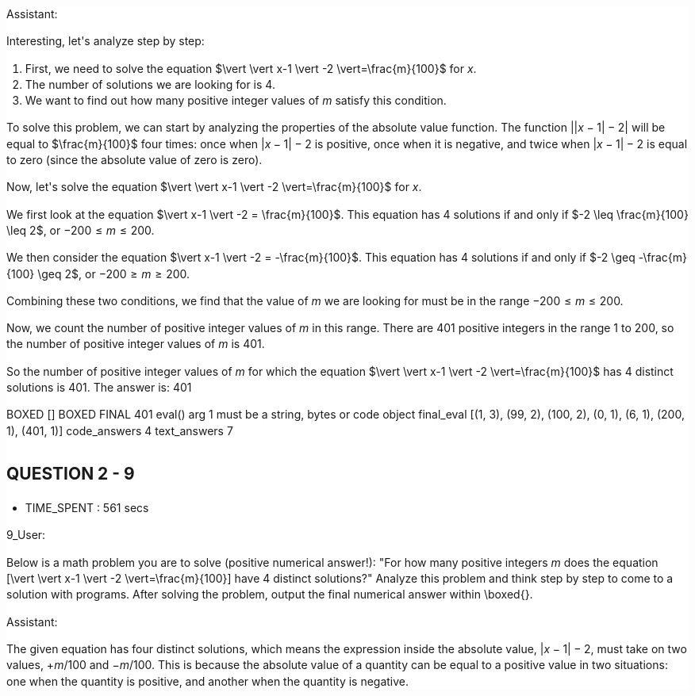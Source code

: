 Assistant: 

Interesting, let's analyze step by step:



1. First, we need to solve the equation $\vert \vert x-1 \vert -2 \vert=\frac{m}{100}$ for $x$.
2. The number of solutions we are looking for is 4.
3. We want to find out how many positive integer values of $m$ satisfy this condition.

To solve this problem, we can start by analyzing the properties of the absolute value function. The function $\vert \vert x-1 \vert -2 \vert$ will be equal to $\frac{m}{100}$ four times: once when $\vert x-1 \vert -2$ is positive, once when it is negative, and twice when $\vert x-1 \vert -2$ is equal to zero (since the absolute value of zero is zero).

Now, let's solve the equation $\vert \vert x-1 \vert -2 \vert=\frac{m}{100}$ for $x$.

We first look at the equation $\vert x-1 \vert -2 = \frac{m}{100}$. This equation has 4 solutions if and only if $-2 \leq \frac{m}{100} \leq 2$, or $-200 \leq m \leq 200$.

We then consider the equation $\vert x-1 \vert -2 = -\frac{m}{100}$. This equation has 4 solutions if and only if $-2 \geq -\frac{m}{100} \geq 2$, or $-200 \geq m \geq 200$.

Combining these two conditions, we find that the value of $m$ we are looking for must be in the range $-200 \leq m \leq 200$.

Now, we count the number of positive integer values of $m$ in this range. There are $401$ positive integers in the range $1$ to $200$, so the number of positive integer values of $m$ is $401$.

So the number of positive integer values of $m$ for which the equation $\vert \vert x-1 \vert -2 \vert=\frac{m}{100}$ has 4 distinct solutions is $401$.
The answer is: $401$

BOXED []
BOXED FINAL 401
eval() arg 1 must be a string, bytes or code object final_eval
[(1, 3), (99, 2), (100, 2), (0, 1), (6, 1), (200, 1), (401, 1)]
code_answers 4 text_answers 7



## QUESTION 2 - 9 
- TIME_SPENT : 561 secs

9_User:


Below is a math problem you are to solve (positive numerical answer!):
"For how many positive integers $m$ does the equation \[\vert \vert x-1 \vert -2 \vert=\frac{m}{100}\] have $4$ distinct solutions?"
Analyze this problem and think step by step to come to a solution with programs. After solving the problem, output the final numerical answer within \boxed{}.

Assistant:

 The given equation has four distinct solutions, which means the expression inside the absolute value, $|x - 1| - 2$, must take on two values, $+m/100$ and $-m/100$. This is because the absolute value of a quantity can be equal to a positive value in two situations: one when the quantity is positive, and another when the quantity is negative.
